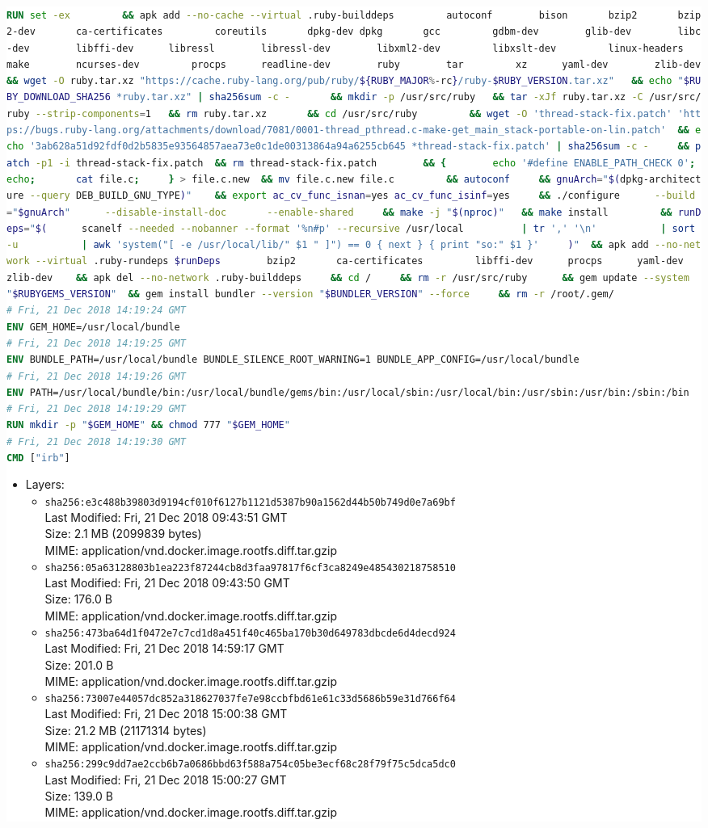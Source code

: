 ```dockerfile
RUN set -ex 		&& apk add --no-cache --virtual .ruby-builddeps 		autoconf 		bison 		bzip2 		bzip2-dev 		ca-certificates 		coreutils 		dpkg-dev dpkg 		gcc 		gdbm-dev 		glib-dev 		libc-dev 		libffi-dev 		libressl 		libressl-dev 		libxml2-dev 		libxslt-dev 		linux-headers 		make 		ncurses-dev 		procps 		readline-dev 		ruby 		tar 		xz 		yaml-dev 		zlib-dev 		&& wget -O ruby.tar.xz "https://cache.ruby-lang.org/pub/ruby/${RUBY_MAJOR%-rc}/ruby-$RUBY_VERSION.tar.xz" 	&& echo "$RUBY_DOWNLOAD_SHA256 *ruby.tar.xz" | sha256sum -c - 		&& mkdir -p /usr/src/ruby 	&& tar -xJf ruby.tar.xz -C /usr/src/ruby --strip-components=1 	&& rm ruby.tar.xz 		&& cd /usr/src/ruby 		&& wget -O 'thread-stack-fix.patch' 'https://bugs.ruby-lang.org/attachments/download/7081/0001-thread_pthread.c-make-get_main_stack-portable-on-lin.patch' 	&& echo '3ab628a51d92fdf0d2b5835e93564857aea73e0c1de00313864a94a6255cb645 *thread-stack-fix.patch' | sha256sum -c - 	&& patch -p1 -i thread-stack-fix.patch 	&& rm thread-stack-fix.patch 		&& { 		echo '#define ENABLE_PATH_CHECK 0'; 		echo; 		cat file.c; 	} > file.c.new 	&& mv file.c.new file.c 		&& autoconf 	&& gnuArch="$(dpkg-architecture --query DEB_BUILD_GNU_TYPE)" 	&& export ac_cv_func_isnan=yes ac_cv_func_isinf=yes 	&& ./configure 		--build="$gnuArch" 		--disable-install-doc 		--enable-shared 	&& make -j "$(nproc)" 	&& make install 		&& runDeps="$( 		scanelf --needed --nobanner --format '%n#p' --recursive /usr/local 			| tr ',' '\n' 			| sort -u 			| awk 'system("[ -e /usr/local/lib/" $1 " ]") == 0 { next } { print "so:" $1 }' 	)" 	&& apk add --no-network --virtual .ruby-rundeps $runDeps 		bzip2 		ca-certificates 		libffi-dev 		procps 		yaml-dev 		zlib-dev 	&& apk del --no-network .ruby-builddeps 	&& cd / 	&& rm -r /usr/src/ruby 		&& gem update --system "$RUBYGEMS_VERSION" 	&& gem install bundler --version "$BUNDLER_VERSION" --force 	&& rm -r /root/.gem/
# Fri, 21 Dec 2018 14:19:24 GMT
ENV GEM_HOME=/usr/local/bundle
# Fri, 21 Dec 2018 14:19:25 GMT
ENV BUNDLE_PATH=/usr/local/bundle BUNDLE_SILENCE_ROOT_WARNING=1 BUNDLE_APP_CONFIG=/usr/local/bundle
# Fri, 21 Dec 2018 14:19:26 GMT
ENV PATH=/usr/local/bundle/bin:/usr/local/bundle/gems/bin:/usr/local/sbin:/usr/local/bin:/usr/sbin:/usr/bin:/sbin:/bin
# Fri, 21 Dec 2018 14:19:29 GMT
RUN mkdir -p "$GEM_HOME" && chmod 777 "$GEM_HOME"
# Fri, 21 Dec 2018 14:19:30 GMT
CMD ["irb"]
```

-	Layers:
	-	`sha256:e3c488b39803d9194cf010f6127b1121d5387b90a1562d44b50b749d0e7a69bf`  
		Last Modified: Fri, 21 Dec 2018 09:43:51 GMT  
		Size: 2.1 MB (2099839 bytes)  
		MIME: application/vnd.docker.image.rootfs.diff.tar.gzip
	-	`sha256:05a63128803b1ea223f87244cb8d3faa97817f6cf3ca8249e485430218758510`  
		Last Modified: Fri, 21 Dec 2018 09:43:50 GMT  
		Size: 176.0 B  
		MIME: application/vnd.docker.image.rootfs.diff.tar.gzip
	-	`sha256:473ba64d1f0472e7c7cd1d8a451f40c465ba170b30d649783dbcde6d4decd924`  
		Last Modified: Fri, 21 Dec 2018 14:59:17 GMT  
		Size: 201.0 B  
		MIME: application/vnd.docker.image.rootfs.diff.tar.gzip
	-	`sha256:73007e44057dc852a318627037fe7e98ccbfbd61e61c33d5686b59e31d766f64`  
		Last Modified: Fri, 21 Dec 2018 15:00:38 GMT  
		Size: 21.2 MB (21171314 bytes)  
		MIME: application/vnd.docker.image.rootfs.diff.tar.gzip
	-	`sha256:299c9dd7ae2ccb6b7a0686bbd63f588a754c05be3ecf68c28f79f75c5dca5dc0`  
		Last Modified: Fri, 21 Dec 2018 15:00:27 GMT  
		Size: 139.0 B  
		MIME: application/vnd.docker.image.rootfs.diff.tar.gzip
